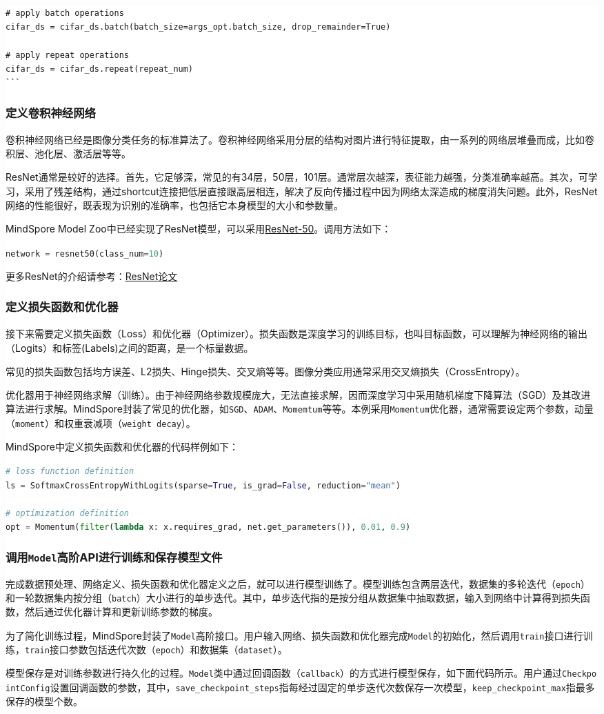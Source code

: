     # apply batch operations
    cifar_ds = cifar_ds.batch(batch_size=args_opt.batch_size, drop_remainder=True)

    # apply repeat operations
    cifar_ds = cifar_ds.repeat(repeat_num)
    ```


### 定义卷积神经网络

卷积神经网络已经是图像分类任务的标准算法了。卷积神经网络采用分层的结构对图片进行特征提取，由一系列的网络层堆叠而成，比如卷积层、池化层、激活层等等。

ResNet通常是较好的选择。首先，它足够深，常见的有34层，50层，101层。通常层次越深，表征能力越强，分类准确率越高。其次，可学习，采用了残差结构，通过shortcut连接把低层直接跟高层相连，解决了反向传播过程中因为网络太深造成的梯度消失问题。此外，ResNet网络的性能很好，既表现为识别的准确率，也包括它本身模型的大小和参数量。

MindSpore Model Zoo中已经实现了ResNet模型，可以采用[ResNet-50](https://gitee.com/mindspore/mindspore/blob/master/model_zoo/resnet/src/resnet.py)。调用方法如下：

```python
network = resnet50(class_num=10)
```

更多ResNet的介绍请参考：[ResNet论文](https://arxiv.org/abs/1512.03385)


### 定义损失函数和优化器


接下来需要定义损失函数（Loss）和优化器（Optimizer）。损失函数是深度学习的训练目标，也叫目标函数，可以理解为神经网络的输出（Logits）和标签(Labels)之间的距离，是一个标量数据。

常见的损失函数包括均方误差、L2损失、Hinge损失、交叉熵等等。图像分类应用通常采用交叉熵损失（CrossEntropy）。

优化器用于神经网络求解（训练）。由于神经网络参数规模庞大，无法直接求解，因而深度学习中采用随机梯度下降算法（SGD）及其改进算法进行求解。MindSpore封装了常见的优化器，如`SGD`、`ADAM`、`Momemtum`等等。本例采用`Momentum`优化器，通常需要设定两个参数，动量（`moment`）和权重衰减项（`weight decay`）。

MindSpore中定义损失函数和优化器的代码样例如下：

```python
# loss function definition
ls = SoftmaxCrossEntropyWithLogits(sparse=True, is_grad=False, reduction="mean")

# optimization definition
opt = Momentum(filter(lambda x: x.requires_grad, net.get_parameters()), 0.01, 0.9)
```


### 调用`Model`高阶API进行训练和保存模型文件

完成数据预处理、网络定义、损失函数和优化器定义之后，就可以进行模型训练了。模型训练包含两层迭代，数据集的多轮迭代（`epoch`）和一轮数据集内按分组（`batch`）大小进行的单步迭代。其中，单步迭代指的是按分组从数据集中抽取数据，输入到网络中计算得到损失函数，然后通过优化器计算和更新训练参数的梯度。

为了简化训练过程，MindSpore封装了`Model`高阶接口。用户输入网络、损失函数和优化器完成`Model`的初始化，然后调用`train`接口进行训练，`train`接口参数包括迭代次数（`epoch`）和数据集（`dataset`）。

模型保存是对训练参数进行持久化的过程。`Model`类中通过回调函数（`callback`）的方式进行模型保存，如下面代码所示。用户通过`CheckpointConfig`设置回调函数的参数，其中，`save_checkpoint_steps`指每经过固定的单步迭代次数保存一次模型，`keep_checkpoint_max`指最多保存的模型个数。
